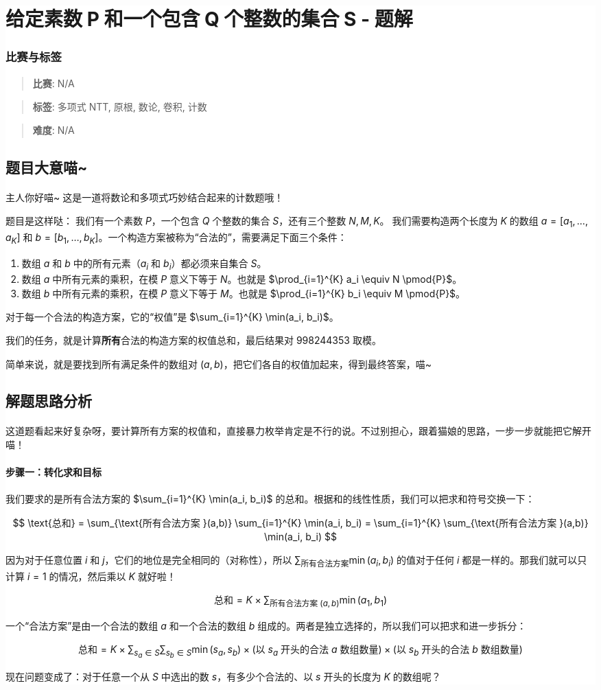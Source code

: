 # 给定素数 P 和一个包含 Q 个整数的集合 S - 题解

### 比赛与标签
> **比赛**: N/A

> **标签**: 多项式 NTT, 原根, 数论, 卷积, 计数

> **难度**: N/A

## 题目大意喵~

主人你好喵~ 这是一道将数论和多项式巧妙结合起来的计数题哦！

题目是这样哒：
我们有一个素数 $P$，一个包含 $Q$ 个整数的集合 $S$，还有三个整数 $N, M, K$。
我们需要构造两个长度为 $K$ 的数组 $a = [a_1, \dots, a_K]$ 和 $b = [b_1, \dots, b_K]$。一个构造方案被称为“合法的”，需要满足下面三个条件：
1.  数组 $a$ 和 $b$ 中的所有元素（$a_i$ 和 $b_i$）都必须来自集合 $S$。
2.  数组 $a$ 中所有元素的乘积，在模 $P$ 意义下等于 $N$。也就是 $\prod_{i=1}^{K} a_i \equiv N \pmod{P}$。
3.  数组 $b$ 中所有元素的乘积，在模 $P$ 意义下等于 $M$。也就是 $\prod_{i=1}^{K} b_i \equiv M \pmod{P}$。

对于每一个合法的构造方案，它的“权值”是 $\sum_{i=1}^{K} \min(a_i, b_i)$。

我们的任务，就是计算**所有**合法的构造方案的权值总和，最后结果对 $998244353$ 取模。

简单来说，就是要找到所有满足条件的数组对 $(a, b)$，把它们各自的权值加起来，得到最终答案，喵~

## 解题思路分析

这道题看起来好复杂呀，要计算所有方案的权值和，直接暴力枚举肯定是不行的说。不过别担心，跟着猫娘的思路，一步一步就能把它解开喵！

#### 步骤一：转化求和目标

我们要求的是所有合法方案的 $\sum_{i=1}^{K} \min(a_i, b_i)$ 的总和。根据和的线性性质，我们可以把求和符号交换一下：

$$
\text{总和} = \sum_{\text{所有合法方案 }(a,b)} \sum_{i=1}^{K} \min(a_i, b_i) = \sum_{i=1}^{K} \sum_{\text{所有合法方案 }(a,b)} \min(a_i, b_i)
$$

因为对于任意位置 $i$ 和 $j$，它们的地位是完全相同的（对称性），所以 $\sum_{\text{所有合法方案}} \min(a_i, b_i)$ 的值对于任何 $i$ 都是一样的。那我们就可以只计算 $i=1$ 的情况，然后乘以 $K$ 就好啦！

$$
\text{总和} = K \times \sum_{\text{所有合法方案 }(a,b)} \min(a_1, b_1)
$$

一个“合法方案”是由一个合法的数组 $a$ 和一个合法的数组 $b$ 组成的。两者是独立选择的，所以我们可以把求和进一步拆分：

$$
\text{总和} = K \times \sum_{s_a \in S} \sum_{s_b \in S} \min(s_a, s_b) \times (\text{以 } s_a \text{ 开头的合法 } a \text{ 数组数量}) \times (\text{以 } s_b \text{ 开头的合法 } b \text{ 数组数量})
$$

现在问题变成了：对于任意一个从 $S$ 中选出的数 $s$，有多少个合法的、以 $s$ 开头的长度为 $K$ 的数组呢？
